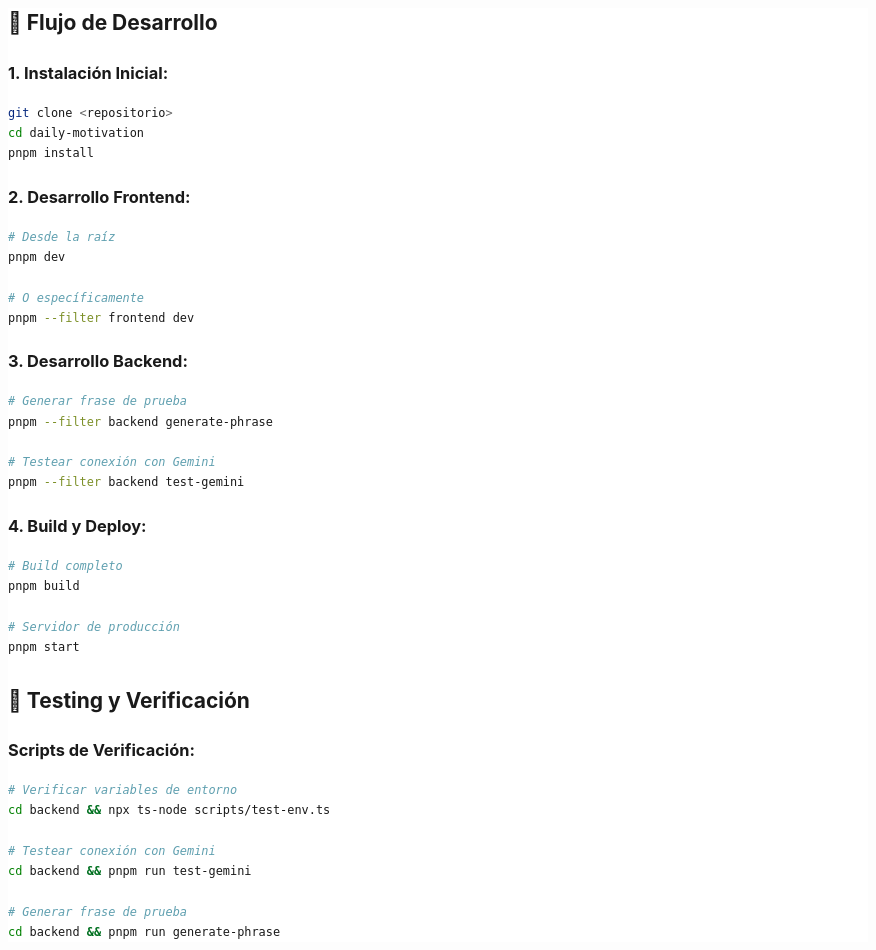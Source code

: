 ```typescript
```

## 🔄 Flujo de Desarrollo

### **1. Instalación Inicial:**
```bash
git clone <repositorio>
cd daily-motivation
pnpm install
```

### **2. Desarrollo Frontend:**
```bash
# Desde la raíz
pnpm dev

# O específicamente
pnpm --filter frontend dev
```

### **3. Desarrollo Backend:**
```bash
# Generar frase de prueba
pnpm --filter backend generate-phrase

# Testear conexión con Gemini
pnpm --filter backend test-gemini
```

### **4. Build y Deploy:**
```bash
# Build completo
pnpm build

# Servidor de producción
pnpm start
```

## 🧪 Testing y Verificación

### **Scripts de Verificación:**
```bash
# Verificar variables de entorno
cd backend && npx ts-node scripts/test-env.ts

# Testear conexión con Gemini
cd backend && pnpm run test-gemini

# Generar frase de prueba
cd backend && pnpm run generate-phrase
```
